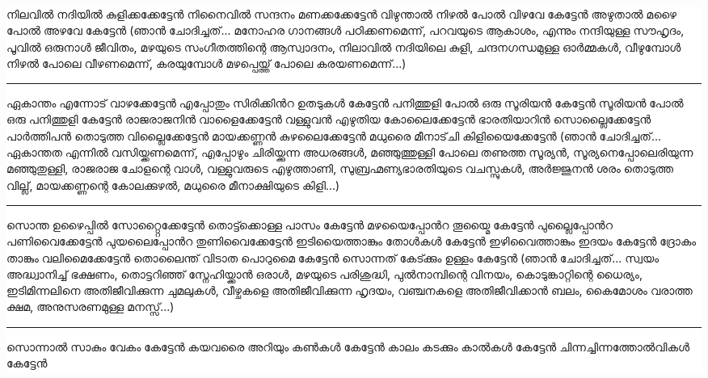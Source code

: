 നിലവിൽ നദിയിൽ കുളിക്കക്കേട്ടേൻ
നിനൈവിൽ സന്ദനം മണക്കക്കേട്ടേൻ
വിഴുന്താൽ നിഴൽ പോൽ വിഴവേ കേട്ടേൻ
അഴുതാൽ മഴൈ പോൽ അഴവേ കേട്ടേൻ
(ഞാൻ ചോദിച്ചത്...
മനോഹര ഗാനങ്ങൾ പഠിക്കണമെന്ന്,
പറവയുടെ ആകാശം,
എന്നും നന്ദിയുള്ള സൗഹൃദം,
പൂവിൽ ഒരുനാൾ ജീവിതം,
മഴയുടെ സംഗീതത്തിന്റെ ആസ്വാദനം,
നിലാവിൽ നദിയിലെ കുളി,
ചന്ദനഗന്ധമുള്ള ഓർമ്മകൾ,
വീഴുമ്പോൾ നിഴൽ പോലെ വീഴണമെന്ന്,
കരയുമ്പോൾ മഴപ്പെയ്ത്ത് പോലെ കരയണമെന്ന്...)
**********
ഏകാന്തം എന്നോട് വാഴക്കേട്ടേൻ
എപ്പോതും സിരിക്കിൻറ ഉതടുകൾ കേട്ടേൻ
പനിത്തുളി പോൽ ഒരു സൂരിയൻ കേട്ടേൻ
സൂരിയൻ പോൽ ഒരു പനിത്തുളി കേട്ടേൻ
രാജരാജനിൻ വാളൈക്കേട്ടേൻ
വള്ളുവൻ എഴുതിയ കോലൈക്കേട്ടേൻ
ഭാരതിയാറിൻ സൊല്ലൈക്കേട്ടേൻ
പാർത്തിപൻ തൊടുത്ത വില്ലൈക്കേട്ടേൻ
മായക്കണ്ണൻ കുഴലൈക്കേട്ടേൻ
മധുരൈ മീനാട്‌ചി കിളിയൈക്കേട്ടേൻ
(ഞാൻ ചോദിച്ചത്...
ഏകാന്തത എന്നിൽ വസിയ്ക്കണമെന്ന്,
എപ്പോഴും ചിരിയ്ക്കുന്ന അധരങ്ങൾ,
മഞ്ഞുത്തുള്ളി പോലെ തണുത്ത സൂര്യൻ,
സൂര്യനെപ്പോലെരിയുന്ന മഞ്ഞുതുള്ളി,
രാജരാജ ചോളന്റെ വാൾ,
വള്ളുവരുടെ എഴുത്താണി,
സുബ്രഹ്മണ്യഭാരതിയുടെ വചസ്സുകൾ,
അർജ്ജുനൻ ശരം തൊടുത്ത വില്ല്,
മായക്കണ്ണന്റെ കോലക്കുഴൽ,
മധുരൈ മീനാക്ഷിയുടെ കിളി...)
**********
സൊന്ത ഉഴൈപ്പിൽ സോറ്റ്റൈക്കേട്ടേൻ
തൊട്ട്ക്കൊള്ള പാസം കേട്ടേൻ
മഴയൈപ്പോൻറ തൂയ്മൈ കേട്ടേൻ
പുല്ലൈപ്പോൻറ പണിവൈക്കേട്ടേൻ
പുയലൈപ്പോൻറ തുണിവൈക്കേട്ടേൻ
ഇടിയൈത്താങ്കും തോൾകൾ കേട്ടേൻ
ഇഴിവൈത്താങ്കും ഇദയം കേട്ടേൻ
ദ്രോകം താങ്കും വലിമൈക്കേട്ടേൻ
തൊലൈന്ത് വിടാത പൊറുമൈ കേട്ടേൻ
സൊന്നത് കേട്ക്കും ഉള്ളം കേട്ടേൻ
(ഞാൻ ചോദിച്ചത്...
സ്വയം അദ്ധ്വാനിച്ച് ഭക്ഷണം,
തൊട്ടറിഞ്ഞ് സ്നേഹിയ്ക്കാൻ ഒരാൾ,
മഴയുടെ പരിശുദ്ധി,
പുൽനാമ്പിന്റെ വിനയം,
കൊടുങ്കാറ്റിന്റെ ധൈര്യം,
ഇടിമിന്നലിനെ അതിജീവിക്കുന്ന ചുമലുകൾ,
വീഴ്ചകളെ അതിജീവിക്കുന്ന ഹൃദയം,
വഞ്ചനകളെ അതിജീവിക്കാൻ ബലം,
കൈമോശം വരാത്ത ക്ഷമ,
അനുസരണമുള്ള മനസ്സ്...)
**********
സൊന്നാൽ സാകും വേകം കേട്ടേൻ
കയവരൈ അറിയും കൺകൾ കേട്ടേൻ
കാലം കടക്കും കാൽകൾ കേട്ടേൻ
ചിന്നച്ചിന്നത്തോൽവികൾ കേട്ടേൻ